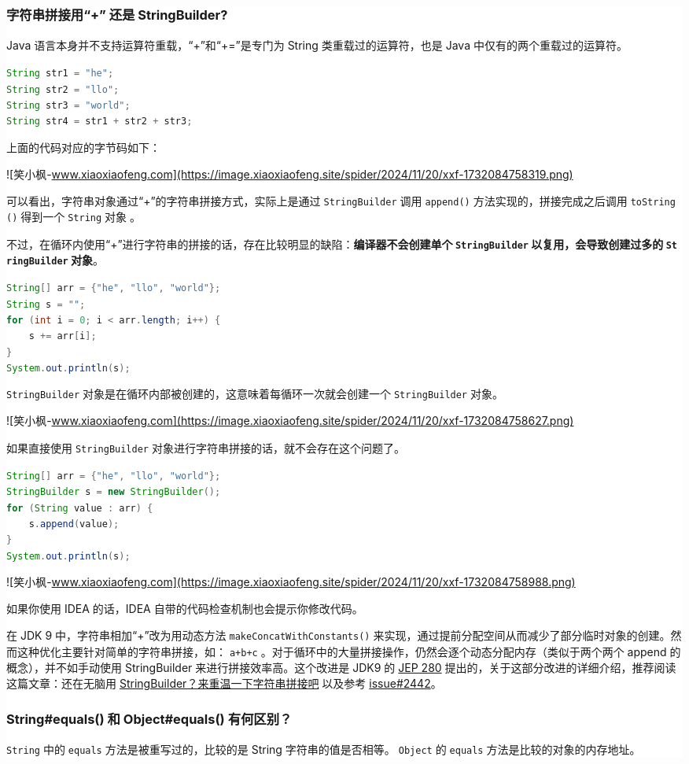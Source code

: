 ### 字符串拼接用“+” 还是 StringBuilder? ###

Java 语言本身并不支持运算符重载，“+”和“+=”是专门为 String 类重载过的运算符，也是 Java 中仅有的两个重载过的运算符。

```java
String str1 = "he";
String str2 = "llo";
String str3 = "world";
String str4 = str1 + str2 + str3;
```

上面的代码对应的字节码如下：

![笑小枫-www.xiaoxiaofeng.com](https://image.xiaoxiaofeng.site/spider/2024/11/20/xxf-1732084758319.png)

可以看出，字符串对象通过“+”的字符串拼接方式，实际上是通过 `StringBuilder` 调用 `append()` 方法实现的，拼接完成之后调用 `toString()` 得到一个 `String` 对象 。

不过，在循环内使用“+”进行字符串的拼接的话，存在比较明显的缺陷：**编译器不会创建单个 `StringBuilder` 以复用，会导致创建过多的 `StringBuilder` 对象**。

```java
String[] arr = {"he", "llo", "world"};
String s = "";
for (int i = 0; i < arr.length; i++) {
    s += arr[i];
}
System.out.println(s);
```

`StringBuilder` 对象是在循环内部被创建的，这意味着每循环一次就会创建一个 `StringBuilder` 对象。

![笑小枫-www.xiaoxiaofeng.com](https://image.xiaoxiaofeng.site/spider/2024/11/20/xxf-1732084758627.png)

如果直接使用 `StringBuilder` 对象进行字符串拼接的话，就不会存在这个问题了。

```java
String[] arr = {"he", "llo", "world"};
StringBuilder s = new StringBuilder();
for (String value : arr) {
    s.append(value);
}
System.out.println(s);
```

![笑小枫-www.xiaoxiaofeng.com](https://image.xiaoxiaofeng.site/spider/2024/11/20/xxf-1732084758988.png)

如果你使用 IDEA 的话，IDEA 自带的代码检查机制也会提示你修改代码。

在 JDK 9 中，字符串相加“+”改为用动态方法 `makeConcatWithConstants()` 来实现，通过提前分配空间从而减少了部分临时对象的创建。然而这种优化主要针对简单的字符串拼接，如： `a+b+c` 。对于循环中的大量拼接操作，仍然会逐个动态分配内存（类似于两个两个 append 的概念），并不如手动使用 StringBuilder 来进行拼接效率高。这个改进是 JDK9 的 [JEP 280][] 提出的，关于这部分改进的详细介绍，推荐阅读这篇文章：还在无脑用 [StringBuilder？来重温一下字符串拼接吧][StringBuilder] 以及参考 [issue\#2442][issue_2442]。

### String\#equals() 和 Object\#equals() 有何区别？ ###

`String` 中的 `equals` 方法是被重写过的，比较的是 String 字符串的值是否相等。 `Object` 的 `equals` 方法是比较的对象的内存地址。


[JavaGuide]: https://oss.javaguide.cn/xingqiu/xingqiu.png
[Link 1]: https://github.com/Snailclimb/JavaGuide/issues/431
[POP _ OOP]: https://oss.javaguide.cn/github/javaguide/java/basis/pop-vs-oop-performance.png
[shallow_deep-copy]: https://oss.javaguide.cn/github/javaguide/java/basis/shallow&deep-copy.png
[hashCode_]: https://oss.javaguide.cn/github/javaguide/java/basis/java-hashcode-method.png
[Java hashCode_ _ equals]: https://www.cnblogs.com/skywang12345/p/3324958.html
[String _ -]: https://www.zhihu.com/question/20618891/answer/114125846
[issue 675]: https://github.com/Snailclimb/JavaGuide/issues/675
[jdk9-string-latin1.png]: https://oss.javaguide.cn/github/javaguide/jdk9-string-latin1.png
[image-20220422161637929.png]: https://oss.javaguide.cn/github/javaguide/java/image-20220422161637929.png
[image-20220422161320823.png]: https://oss.javaguide.cn/github/javaguide/java/image-20220422161320823.png
[image-20220422162327415.png]: https://oss.javaguide.cn/github/javaguide/java/image-20220422162327415.png
[JEP 280]: https://openjdk.org/jeps/280
[StringBuilder]: https://juejin.cn/post/7182872058743750715
[issue_2442]: https://github.com/Snailclimb/JavaGuide/issues/2442
[Java]: https://javaguide.cn/java/jvm/memory-area.html
[image-20210817123252441.png]: https://oss.javaguide.cn/java-guide-blog/image-20210817123252441.png
[image-20210817142715396.png]: https://oss.javaguide.cn/javaguide/image-20210817142715396.png
[JavaGuide 1]: https://oss.javaguide.cn/github/javaguide/gongzhonghaoxuanchuan.png